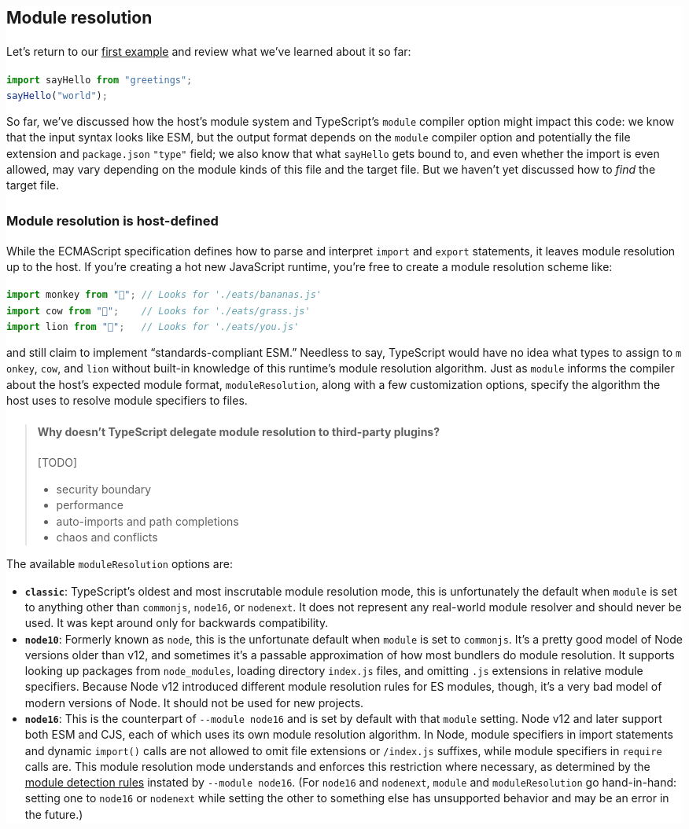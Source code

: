 ## Module resolution

Let’s return to our [first example](#typescripts-job-concerning-modules) and review what we’ve learned about it so far:

```ts
import sayHello from "greetings";
sayHello("world");
```

So far, we’ve discussed how the host’s module system and TypeScript’s `module` compiler option might impact this code: we know that the input syntax looks like ESM, but the output format depends on the `module` compiler option and potentially the file extension and `package.json` `"type"` field; we also know that what `sayHello` gets bound to, and even whether the import is even allowed, may vary depending on the module kinds of this file and the target file. But we haven’t yet discussed how to _find_ the target file.

### Module resolution is host-defined

While the ECMAScript specification defines how to parse and interpret `import` and `export` statements, it leaves module resolution up to the host. If you’re creating a hot new JavaScript runtime, you’re free to create a module resolution scheme like:

```ts
import monkey from "🐒"; // Looks for './eats/bananas.js'
import cow from "🐄";    // Looks for './eats/grass.js'
import lion from "🦁";   // Looks for './eats/you.js'
```

and still claim to implement “standards-compliant ESM.” Needless to say, TypeScript would have no idea what types to assign to `monkey`, `cow`, and `lion` without built-in knowledge of this runtime’s module resolution algorithm. Just as `module` informs the compiler about the host’s expected module format, `moduleResolution`, along with a few customization options, specify the algorithm the host uses to resolve module specifiers to files.

> #### Why doesn’t TypeScript delegate module resolution to third-party plugins?
>
> [TODO]
>
> * security boundary
> * performance
> * auto-imports and path completions
> * chaos and conflicts

The available `moduleResolution` options are:

- **`classic`**: TypeScript’s oldest and most inscrutable module resolution mode, this is unfortunately the default when `module` is set to anything other than `commonjs`, `node16`, or `nodenext`. It does not represent any real-world module resolver and should never be used. It was kept around only for backwards compatibility.
- **`node10`**: Formerly known as `node`, this is the unfortunate default when `module` is set to `commonjs`. It’s a pretty good model of Node versions older than v12, and sometimes it’s a passable approximation of how most bundlers do module resolution. It supports looking up packages from `node_modules`, loading directory `index.js` files, and omitting `.js` extensions in relative module specifiers. Because Node v12 introduced different module resolution rules for ES modules, though, it’s a very bad model of modern versions of Node. It should not be used for new projects.
- **`node16`**: This is the counterpart of `--module node16` and is set by default with that `module` setting. Node v12 and later support both ESM and CJS, each of which uses its own module resolution algorithm. In Node, module specifiers in import statements and dynamic `import()` calls are not allowed to omit file extensions or `/index.js` suffixes, while module specifiers in `require` calls are. This module resolution mode understands and enforces this restriction where necessary, as determined by the [module detection rules](#module-kind-detection) instated by `--module node16`. (For `node16` and `nodenext`, `module` and `moduleResolution` go hand-in-hand: setting one to `node16` or `nodenext` while setting the other to something else has unsupported behavior and may be an error in the future.)